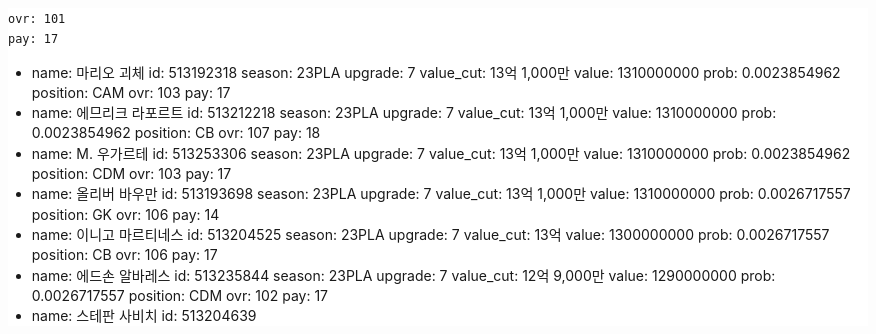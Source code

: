     ovr: 101
    pay: 17
  - name: 마리오 괴체
    id: 513192318
    season: 23PLA
    upgrade: 7
    value_cut: 13억 1,000만
    value: 1310000000
    prob: 0.0023854962
    position: CAM
    ovr: 103
    pay: 17
  - name: 에므리크 라포르트
    id: 513212218
    season: 23PLA
    upgrade: 7
    value_cut: 13억 1,000만
    value: 1310000000
    prob: 0.0023854962
    position: CB
    ovr: 107
    pay: 18
  - name: M. 우가르테
    id: 513253306
    season: 23PLA
    upgrade: 7
    value_cut: 13억 1,000만
    value: 1310000000
    prob: 0.0023854962
    position: CDM
    ovr: 103
    pay: 17
  - name: 올리버 바우만
    id: 513193698
    season: 23PLA
    upgrade: 7
    value_cut: 13억 1,000만
    value: 1310000000
    prob: 0.0026717557
    position: GK
    ovr: 106
    pay: 14
  - name: 이니고 마르티네스
    id: 513204525
    season: 23PLA
    upgrade: 7
    value_cut: 13억
    value: 1300000000
    prob: 0.0026717557
    position: CB
    ovr: 106
    pay: 17
  - name: 에드손 알바레스
    id: 513235844
    season: 23PLA
    upgrade: 7
    value_cut: 12억 9,000만
    value: 1290000000
    prob: 0.0026717557
    position: CDM
    ovr: 102
    pay: 17
  - name: 스테판 사비치
    id: 513204639